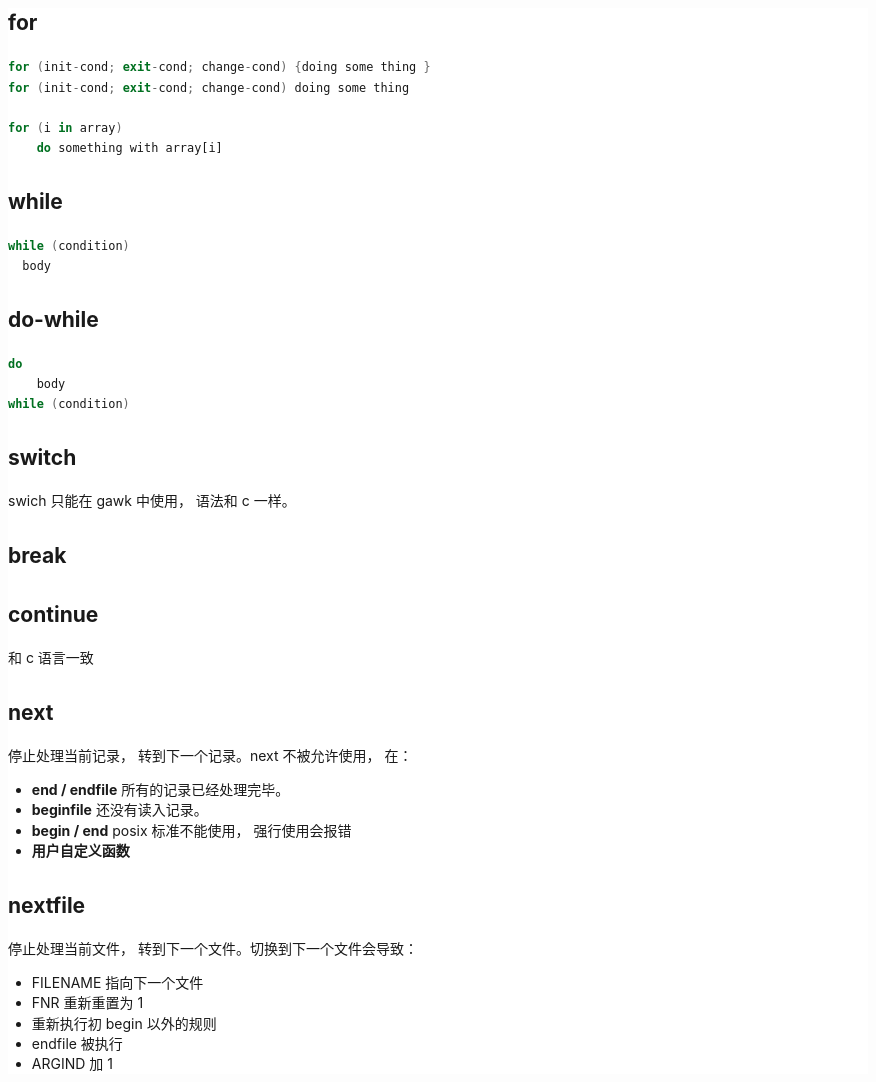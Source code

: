 ## for 

```awk
for (init-cond; exit-cond; change-cond) {doing some thing }
for (init-cond; exit-cond; change-cond) doing some thing 

for (i in array)
    do something with array[i]
```

## while

```awk
while (condition)
  body
```

## do-while

```awk
do
	body
while (condition)
```

## switch

swich 只能在 gawk 中使用， 语法和 c 一样。

## break
## continue

和 c  语言一致

## next

停止处理当前记录， 转到下一个记录。next 不被允许使用， 在：

- **end / endfile**    所有的记录已经处理完毕。
- **beginfile**    还没有读入记录。
- **begin / end**     posix 标准不能使用， 强行使用会报错
- **用户自定义函数**

## nextfile

停止处理当前文件， 转到下一个文件。切换到下一个文件会导致：

- FILENAME 指向下一个文件
- FNR 重新重置为 1
- 重新执行初 begin 以外的规则
- endfile 被执行
- ARGIND 加 1
